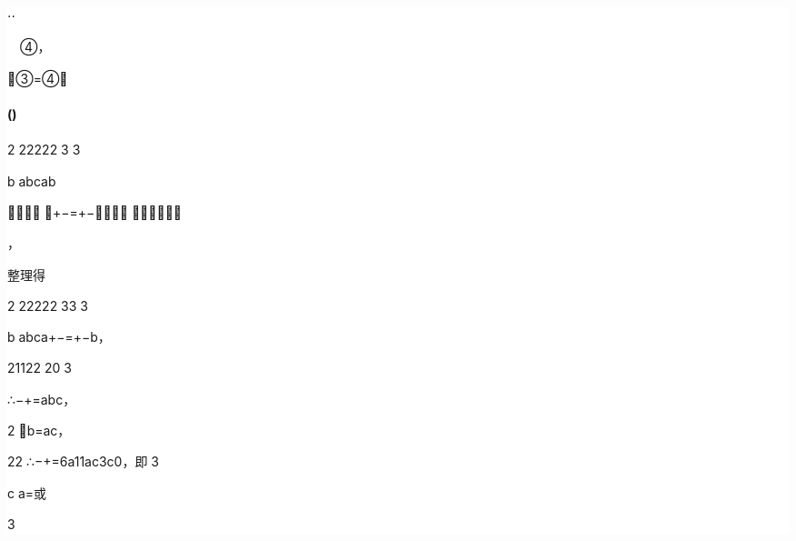 
⋅⋅


　④，


③=④，

#### ()


2
22222
3
3


b
abcab



∴+−=+−



，


整理得


2
22222
33
3


b
abca+−=+−b，



21122
20
3


∴−+=abc，


2
b=ac，


22
∴−+=6a11ac3c0，即
3


c
a=或


3
